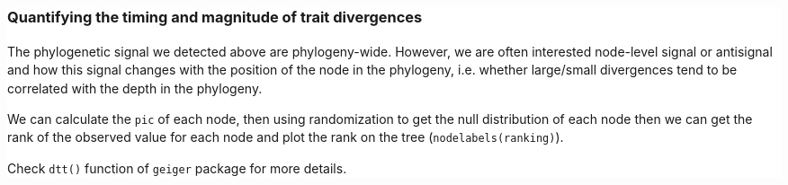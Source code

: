 ### Quantifying the timing and magnitude of trait divergences
The phylogenetic signal we detected above are phylogeny-wide. However, we are often interested node-level signal or antisignal and how this signal changes with the position of the node in the phylogeny, i.e. whether large/small divergences tend to be correlated with the depth in the phylogeny.

We can calculate the `pic` of each node, then using randomization to get the null distribution of each node then we can get the rank of the observed value for each node and plot the rank on the tree (`nodelabels(ranking)`).

Check `dtt()` function of `geiger` package for more details.
